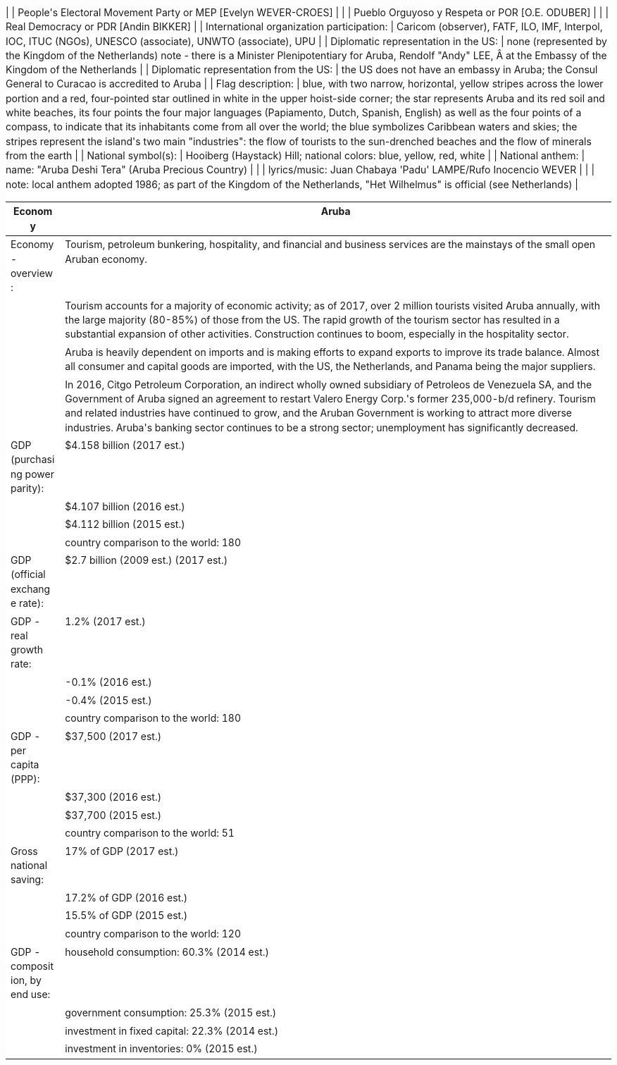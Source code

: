 | | People's Electoral Movement Party or MEP [Evelyn WEVER-CROES] |
| | Pueblo Orguyoso y Respeta or POR [O.E. ODUBER] |
| | Real Democracy or PDR [Andin BIKKER] |
| International organization participation: | Caricom (observer), FATF, ILO, IMF, Interpol, IOC, ITUC (NGOs), UNESCO (associate), UNWTO (associate), UPU |
| Diplomatic representation in the US: | none (represented by the Kingdom of the Netherlands) note - there is a Minister Plenipotentiary for Aruba, Rendolf "Andy" LEE, Â at the Embassy of the Kingdom of the Netherlands |
| Diplomatic representation from the US: | the US does not have an embassy in Aruba; the Consul General to Curacao is accredited to Aruba |
| Flag description: | blue, with two narrow, horizontal, yellow stripes across the lower portion and a red, four-pointed star outlined in white in the upper hoist-side corner; the star represents Aruba and its red soil and white beaches, its four points the four major languages (Papiamento, Dutch, Spanish, English) as well as the four points of a compass, to indicate that its inhabitants come from all over the world; the blue symbolizes Caribbean waters and skies; the stripes represent the island's two main "industries": the flow of tourists to the sun-drenched beaches and the flow of minerals from the earth |
| National symbol(s): | Hooiberg (Haystack) Hill; national colors: blue, yellow, red, white |
| National anthem: | name: "Aruba Deshi Tera" (Aruba Precious Country) |
| | lyrics/music: Juan Chabaya 'Padu' LAMPE/Rufo Inocencio WEVER |
| | note: local anthem adopted 1986; as part of the Kingdom of the Netherlands, "Het Wilhelmus" is official (see Netherlands) |

| Economy | Aruba |
| --- | --- |
| Economy - overview: | Tourism, petroleum bunkering, hospitality, and financial and business services are the mainstays of the small open Aruban economy. |
| | Tourism accounts for a majority of economic activity; as of 2017, over 2 million tourists visited Aruba annually, with the large majority (80-85%) of those from the US. The rapid growth of the tourism sector has resulted in a substantial expansion of other activities. Construction continues to boom, especially in the hospitality sector. |
| | Aruba is heavily dependent on imports and is making efforts to expand exports to improve its trade balance. Almost all consumer and capital goods are imported, with the US, the Netherlands, and Panama being the major suppliers. |
| | In 2016, Citgo Petroleum Corporation, an indirect wholly owned subsidiary of Petroleos de Venezuela SA, and the Government of Aruba signed an agreement to restart Valero Energy Corp.'s former 235,000-b/d refinery. Tourism and related industries have continued to grow, and the Aruban Government is working to attract more diverse industries. Aruba's banking sector continues to be a strong sector; unemployment has significantly decreased. |
| GDP (purchasing power parity): | $4.158 billion (2017 est.) |
| | $4.107 billion (2016 est.) |
| | $4.112 billion (2015 est.) |
| | country comparison to the world: 180 |
| GDP (official exchange rate): | $2.7 billion (2009 est.) (2017 est.) |
| GDP - real growth rate: | 1.2% (2017 est.) |
| | -0.1% (2016 est.) |
| | -0.4% (2015 est.) |
| | country comparison to the world: 180 |
| GDP - per capita (PPP): | $37,500 (2017 est.) |
| | $37,300 (2016 est.) |
| | $37,700 (2015 est.) |
| | country comparison to the world: 51 |
| Gross national saving: | 17% of GDP (2017 est.) |
| | 17.2% of GDP (2016 est.) |
| | 15.5% of GDP (2015 est.) |
| | country comparison to the world: 120 |
| GDP - composition, by end use: | household consumption: 60.3% (2014 est.) |
| | government consumption: 25.3% (2015 est.) |
| | investment in fixed capital: 22.3% (2014 est.) |
| | investment in inventories: 0% (2015 est.) |